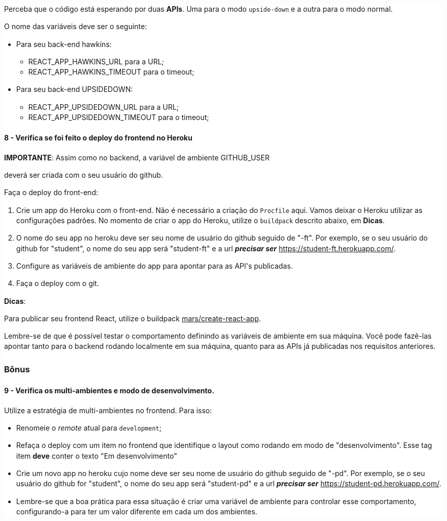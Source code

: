 Perceba que o código está esperando por duas **APIs**. Uma para o modo `upside-down` e a outra para o modo normal.

O nome das variáveis deve ser o seguinte:

- Para seu back-end hawkins:
  - REACT_APP_HAWKINS_URL para a URL;
  - REACT_APP_HAWKINS_TIMEOUT para o timeout;

- Para seu back-end UPSIDEDOWN:
  - REACT_APP_UPSIDEDOWN_URL para a URL;
  - REACT_APP_UPSIDEDOWN_TIMEOUT para o timeout;

#### 8 - Verifica se foi feito o deploy do frontend no Heroku

**IMPORTANTE**: Assim como no backend, a variável de ambiente GITHUB_USER

deverá ser criada com o seu usuário do github.

Faça o deploy do front-end:

   1. Crie um app do Heroku com o front-end. Não é necessário a criação do `Procfile` aqui. Vamos deixar o Heroku utilizar as configurações padrões. No momento de criar o app do Heroku, utilize o `buildpack` descrito abaixo, em **Dicas**.

   2. O nome do seu app no heroku deve ser seu nome de usuário do github seguido de "-ft". Por exemplo, se o seu usuário do github for "student", o nome do seu app será "student-ft" e a url ***precisar ser*** https://student-ft.herokuapp.com/.

   2. Configure as variáveis de ambiente do app para apontar para as API's publicadas.

   3. Faça o deploy com o git.

**Dicas**:

Para publicar seu frontend React, utilize o buildpack [mars/create-react-app](https://elements.heroku.com/buildpacks/mars/create-react-app-buildpack).

Lembre-se de que é possível testar o comportamento definindo as variáveis de ambiente em sua máquina. Você pode fazê-las apontar tanto para o backend rodando localmente em sua máquina, quanto para as APIs já publicadas nos requisitos anteriores.

### Bônus

#### 9 - Verifica os multi-ambientes e modo de desenvolvimento.

Utilize a estratégia de multi-ambientes no frontend. Para isso:

   - Renomeie o *remote* atual para `development`;

   - Refaça o deploy com um item no frontend que identifique o layout como rodando em modo de "desenvolvimento". Esse tag item **deve** conter o texto "Em desenvolvimento"

   - Crie um novo app no heroku cujo nome deve ser seu nome de usuário do github seguido de "-pd". Por exemplo, se o seu usuário do github for "student", o nome do seu app será "student-pd" e a url ***precisar ser*** https://student-pd.herokuapp.com/.

   - Lembre-se que a boa prática para essa situação é criar uma variável de ambiente para controlar esse comportamento, configurando-a para ter um valor diferente em cada um dos ambientes.

